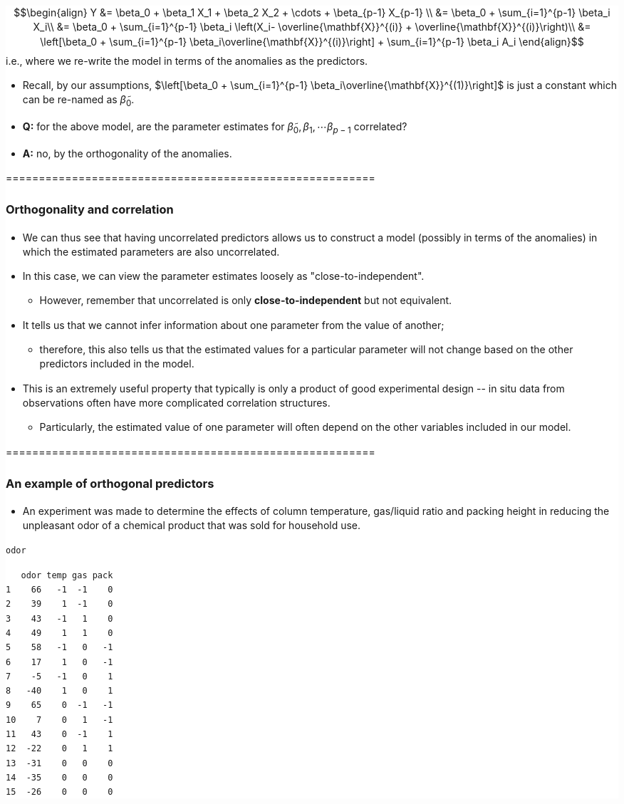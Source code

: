   $$\begin{align}
  Y &= \beta_0 + \beta_1 X_1 + \beta_2 X_2 + \cdots + \beta_{p-1} X_{p-1} \\
    &= \beta_0 + \sum_{i=1}^{p-1} \beta_i X_i\\
    &= \beta_0 + \sum_{i=1}^{p-1} \beta_i \left(X_i- \overline{\mathbf{X}}^{(i)} +  \overline{\mathbf{X}}^{(i)}\right)\\
    &= \left[\beta_0 + \sum_{i=1}^{p-1} \beta_i\overline{\mathbf{X}}^{(i)}\right] + \sum_{i=1}^{p-1} \beta_i A_i
  \end{align}$$
  i.e., where we re-write the model in terms of the anomalies as the predictors.
  
* Recall, by our assumptions, $\left[\beta_0 + \sum_{i=1}^{p-1} \beta_i\overline{\mathbf{X}}^{(1)}\right]$ is just a constant which can be re-named as $\tilde{\beta}_0$.

* <b>Q:</b> for the above model, are the parameter estimates for $\tilde{\beta}_0, \beta_1, \cdots \beta_{p-1}$ correlated?

* <b>A:</b> no, by the orthogonality of the anomalies.


======================================================== 

<h3>Orthogonality and correlation </h3>

* We can thus see that having uncorrelated predictors allows us to construct a model (possibly in terms of the anomalies) in which the estimated parameters are also uncorrelated.

* In this case, we can view the parameter estimates loosely as "close-to-independent".

  * However, remember that uncorrelated is only <b>close-to-independent</b> but not equivalent.

* It tells us that we cannot infer information about one parameter from the value of another;

  * therefore, this also tells us that the estimated values for a particular parameter will not change based on the other predictors included in the model.
  
* This is an extremely useful property that typically is only a product of good experimental design -- in situ data from observations often have more complicated correlation structures.

  * Particularly, the estimated value of one parameter will often depend on the other variables included in our model.

======================================================== 

<h3> An example of orthogonal predictors </h3>

* An experiment was made to determine the effects of column temperature, gas/liquid ratio and packing height in reducing the unpleasant odor of a chemical product that was sold for household use.


```r
odor
```

```
   odor temp gas pack
1    66   -1  -1    0
2    39    1  -1    0
3    43   -1   1    0
4    49    1   1    0
5    58   -1   0   -1
6    17    1   0   -1
7    -5   -1   0    1
8   -40    1   0    1
9    65    0  -1   -1
10    7    0   1   -1
11   43    0  -1    1
12  -22    0   1    1
13  -31    0   0    0
14  -35    0   0    0
15  -26    0   0    0
```
